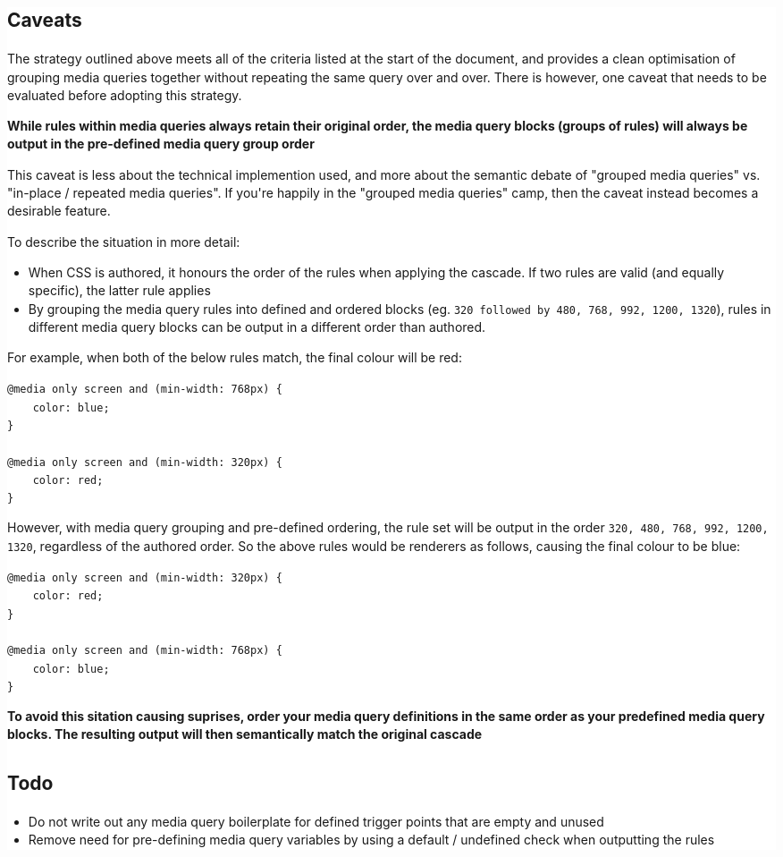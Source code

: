 ## Caveats

The strategy outlined above meets all of the criteria listed at the start of the document, and provides a clean optimisation of grouping media queries together without repeating the same query over and over. There is however, one caveat that needs to be evaluated before adopting this strategy.

**While rules within media queries always retain their original order, the media query blocks (groups of rules) will always be output in the pre-defined media query group order**

This caveat is less about the technical implemention used, and more about the semantic debate of "grouped media queries" vs. "in-place / repeated media queries". If you're happily in the "grouped media queries" camp, then the caveat instead becomes a desirable feature.

To describe the situation in more detail:

* When CSS is authored, it honours the order of the rules when applying the cascade. If two rules are valid (and equally specific), the latter rule applies
* By grouping the media query rules into defined and ordered blocks (eg. `320 followed by 480, 768, 992, 1200, 1320`), rules in different media query blocks can be output in a different order than authored.

For example, when both of the below rules match, the final colour will be red:

	@media only screen and (min-width: 768px) {
		color: blue;
	}

	@media only screen and (min-width: 320px) {
		color: red;
	}

However, with media query grouping and pre-defined ordering, the rule set will be output in the order `320, 480, 768, 992, 1200, 1320`, regardless of the authored order. So the above rules would be renderers as follows, causing the final colour to be blue:

	@media only screen and (min-width: 320px) {
		color: red;
	}

	@media only screen and (min-width: 768px) {
		color: blue;
	}

**To avoid this sitation causing suprises, order your media query definitions in the same order as your predefined media query blocks. The resulting output will then semantically match the original cascade**

## Todo

* Do not write out any media query boilerplate for defined trigger points that are empty and unused
* Remove need for pre-defining media query variables by using a default / undefined check when outputting the rules